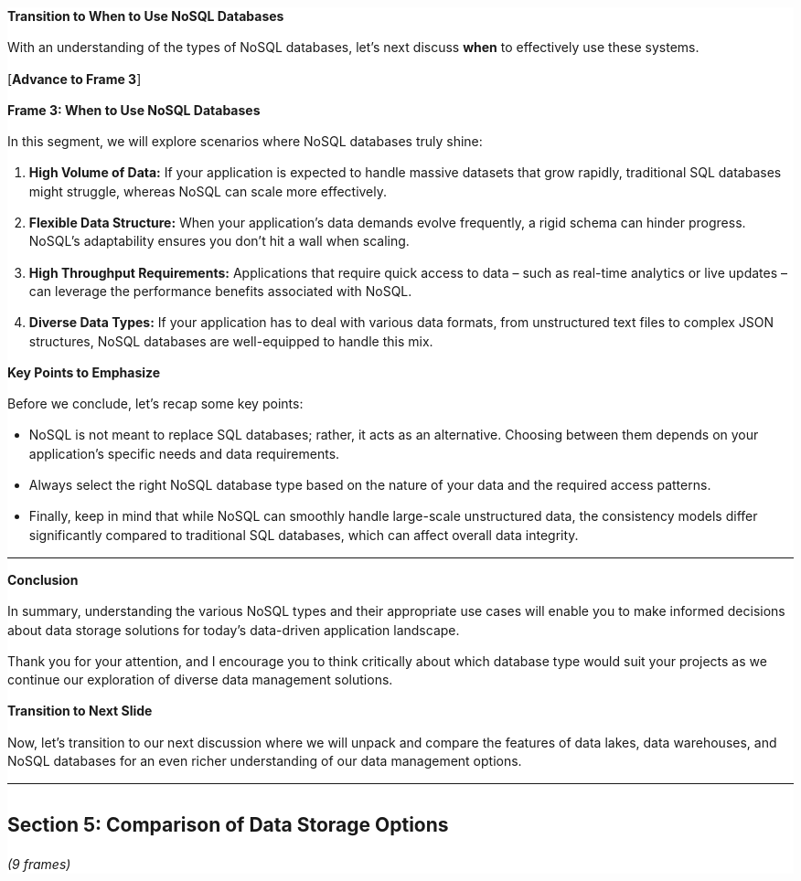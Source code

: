 **Transition to When to Use NoSQL Databases**

With an understanding of the types of NoSQL databases, let’s next discuss **when** to effectively use these systems.

[**Advance to Frame 3**]

**Frame 3: When to Use NoSQL Databases**

In this segment, we will explore scenarios where NoSQL databases truly shine:

1. **High Volume of Data:** If your application is expected to handle massive datasets that grow rapidly, traditional SQL databases might struggle, whereas NoSQL can scale more effectively.

2. **Flexible Data Structure:** When your application’s data demands evolve frequently, a rigid schema can hinder progress. NoSQL’s adaptability ensures you don’t hit a wall when scaling.

3. **High Throughput Requirements:** Applications that require quick access to data – such as real-time analytics or live updates – can leverage the performance benefits associated with NoSQL.

4. **Diverse Data Types:** If your application has to deal with various data formats, from unstructured text files to complex JSON structures, NoSQL databases are well-equipped to handle this mix.

**Key Points to Emphasize**

Before we conclude, let’s recap some key points:

- NoSQL is not meant to replace SQL databases; rather, it acts as an alternative. Choosing between them depends on your application’s specific needs and data requirements.
  
- Always select the right NoSQL database type based on the nature of your data and the required access patterns.

- Finally, keep in mind that while NoSQL can smoothly handle large-scale unstructured data, the consistency models differ significantly compared to traditional SQL databases, which can affect overall data integrity.

---

**Conclusion**

In summary, understanding the various NoSQL types and their appropriate use cases will enable you to make informed decisions about data storage solutions for today’s data-driven application landscape. 

Thank you for your attention, and I encourage you to think critically about which database type would suit your projects as we continue our exploration of diverse data management solutions. 

**Transition to Next Slide**

Now, let’s transition to our next discussion where we will unpack and compare the features of data lakes, data warehouses, and NoSQL databases for an even richer understanding of our data management options.

---

## Section 5: Comparison of Data Storage Options
*(9 frames)*

